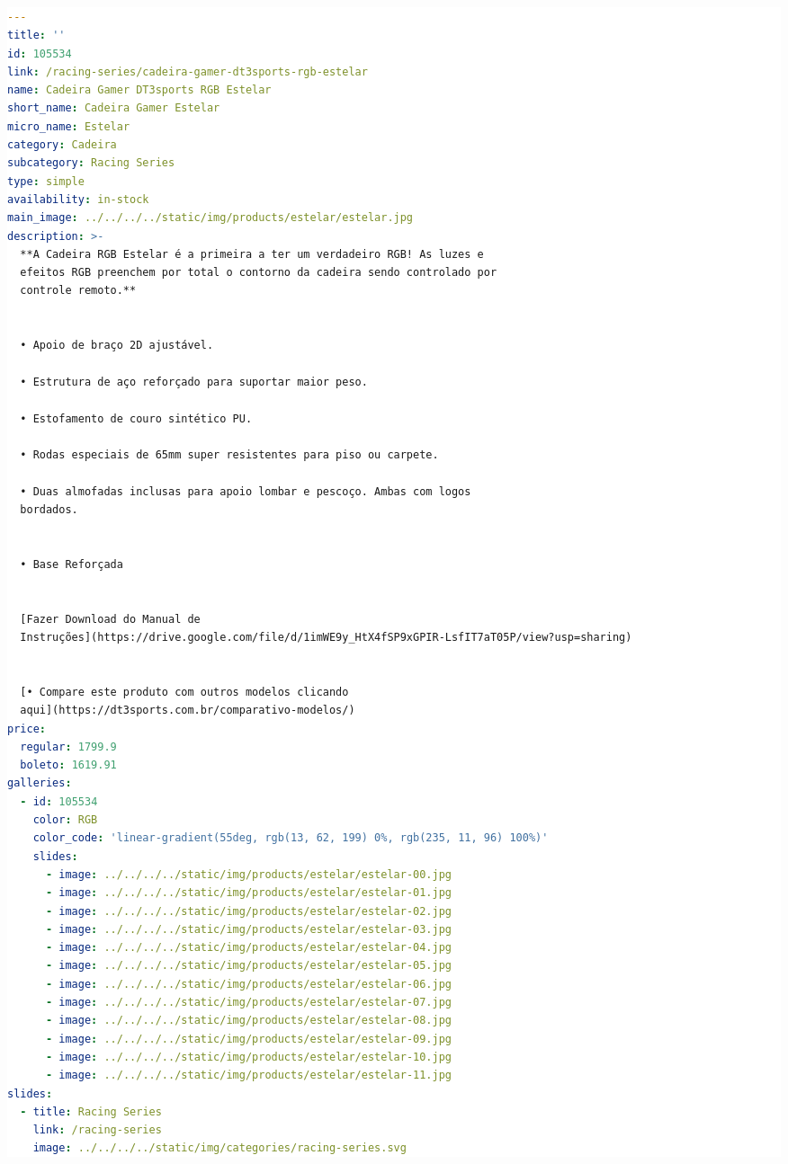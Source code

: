 ```yaml
---
title: ''
id: 105534
link: /racing-series/cadeira-gamer-dt3sports-rgb-estelar
name: Cadeira Gamer DT3sports RGB Estelar
short_name: Cadeira Gamer Estelar
micro_name: Estelar
category: Cadeira
subcategory: Racing Series
type: simple
availability: in-stock
main_image: ../../../../static/img/products/estelar/estelar.jpg
description: >-
  **A Cadeira RGB Estelar é a primeira a ter um verdadeiro RGB! As luzes e
  efeitos RGB preenchem por total o contorno da cadeira sendo controlado por
  controle remoto.**


  • Apoio de braço 2D ajustável.  

  • Estrutura de aço reforçado para suportar maior peso.  

  • Estofamento de couro sintético PU.  

  • Rodas especiais de 65mm super resistentes para piso ou carpete.  

  • Duas almofadas inclusas para apoio lombar e pescoço. Ambas com logos
  bordados.


  • Base Reforçada


  [Fazer Download do Manual de
  Instruções](https://drive.google.com/file/d/1imWE9y_HtX4fSP9xGPIR-LsfIT7aT05P/view?usp=sharing)


  [• Compare este produto com outros modelos clicando
  aqui](https://dt3sports.com.br/comparativo-modelos/)
price:
  regular: 1799.9
  boleto: 1619.91
galleries:
  - id: 105534
    color: RGB
    color_code: 'linear-gradient(55deg, rgb(13, 62, 199) 0%, rgb(235, 11, 96) 100%)'
    slides:
      - image: ../../../../static/img/products/estelar/estelar-00.jpg
      - image: ../../../../static/img/products/estelar/estelar-01.jpg
      - image: ../../../../static/img/products/estelar/estelar-02.jpg
      - image: ../../../../static/img/products/estelar/estelar-03.jpg
      - image: ../../../../static/img/products/estelar/estelar-04.jpg
      - image: ../../../../static/img/products/estelar/estelar-05.jpg
      - image: ../../../../static/img/products/estelar/estelar-06.jpg
      - image: ../../../../static/img/products/estelar/estelar-07.jpg
      - image: ../../../../static/img/products/estelar/estelar-08.jpg
      - image: ../../../../static/img/products/estelar/estelar-09.jpg
      - image: ../../../../static/img/products/estelar/estelar-10.jpg
      - image: ../../../../static/img/products/estelar/estelar-11.jpg
slides:
  - title: Racing Series
    link: /racing-series
    image: ../../../../static/img/categories/racing-series.svg
```
